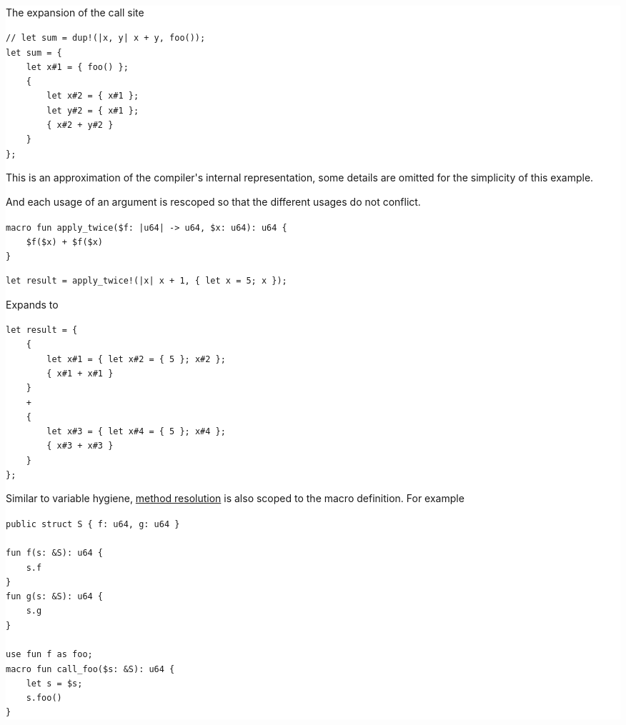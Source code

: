 The expansion of the call site

```move
// let sum = dup!(|x, y| x + y, foo());
let sum = {
    let x#1 = { foo() };
    {
        let x#2 = { x#1 };
        let y#2 = { x#1 };
        { x#2 + y#2 }
    }
};
```

This is an approximation of the compiler's internal representation, some details are omitted for the
simplicity of this example.

And each usage of an argument is rescoped so that the different usages do not conflict.

```move
macro fun apply_twice($f: |u64| -> u64, $x: u64): u64 {
    $f($x) + $f($x)
}
```

```move
let result = apply_twice!(|x| x + 1, { let x = 5; x });
```

Expands to

```move
let result = {
    {
        let x#1 = { let x#2 = { 5 }; x#2 };
        { x#1 + x#1 }
    }
    +
    {
        let x#3 = { let x#4 = { 5 }; x#4 };
        { x#3 + x#3 }
    }
};
```

Similar to variable hygiene, [method resolution](../method-syntax.md) is also scoped to the macro
definition. For example

```move
public struct S { f: u64, g: u64 }

fun f(s: &S): u64 {
    s.f
}
fun g(s: &S): u64 {
    s.g
}

use fun f as foo;
macro fun call_foo($s: &S): u64 {
    let s = $s;
    s.foo()
}
```
